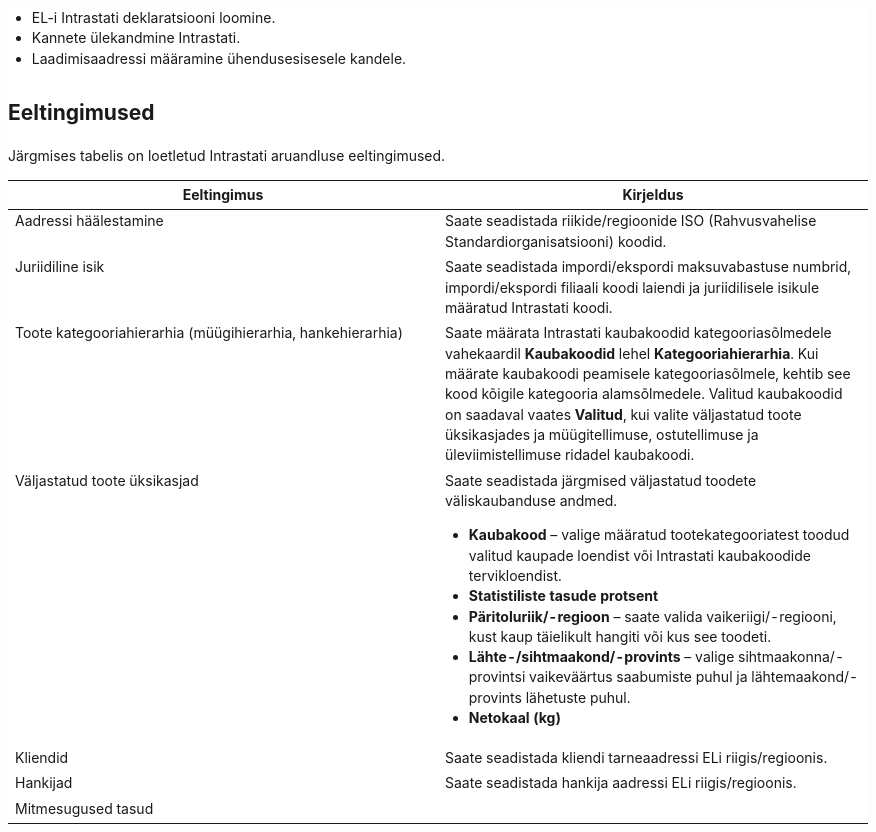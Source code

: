 -   EL-i Intrastati deklaratsiooni loomine.
-   Kannete ülekandmine Intrastati.
-   Laadimisaadressi määramine ühendusesisesele kandele.

## <a name="prerequisites"></a>Eeltingimused
Järgmises tabelis on loetletud Intrastati aruandluse eeltingimused.

<table>
<colgroup>
<col width="50%" />
<col width="50%" />
</colgroup>
<thead>
<tr class="header">
<th>Eeltingimus</th>
<th>Kirjeldus</th>
</tr>
</thead>
<tbody>
<tr class="odd">
<td>Aadressi häälestamine</td>
<td>Saate seadistada riikide/regioonide ISO (Rahvusvahelise Standardiorganisatsiooni) koodid.</td>
</tr>
<tr class="even">
<td>Juriidiline isik</td>
<td>Saate seadistada impordi/ekspordi maksuvabastuse numbrid, impordi/ekspordi filiaali koodi laiendi ja juriidilisele isikule määratud Intrastati koodi.</td>
</tr>
<tr class="odd">
<td>Toote kategooriahierarhia (müügihierarhia, hankehierarhia)</td>
<td>Saate määrata Intrastati kaubakoodid kategooriasõlmedele vahekaardil <strong>Kaubakoodid</strong> lehel <strong>Kategooriahierarhia</strong>. Kui määrate kaubakoodi peamisele kategooriasõlmele, kehtib see kood kõigile kategooria alamsõlmedele. Valitud kaubakoodid on saadaval vaates <strong>Valitud</strong>, kui valite väljastatud toote üksikasjades ja müügitellimuse, ostutellimuse ja üleviimistellimuse ridadel kaubakoodi.</td>
</tr>
<tr class="even">
<td>Väljastatud toote üksikasjad</td>
<td>Saate seadistada järgmised väljastatud toodete väliskaubanduse andmed.
<ul>
<li><strong>Kaubakood</strong> – valige määratud tootekategooriatest toodud valitud kaupade loendist või Intrastati kaubakoodide tervikloendist.</li>
<li><strong>Statistiliste tasude protsent</strong></li>
<li><strong>Päritoluriik/-regioon</strong> – saate valida vaikeriigi/-regiooni, kust kaup täielikult hangiti või kus see toodeti.</li>
<li><strong>Lähte-/sihtmaakond/-provints</strong> – valige sihtmaakonna/-provintsi vaikeväärtus saabumiste puhul ja lähtemaakond/-provints lähetuste puhul.</li>
<li><strong>Netokaal (kg)</strong></li>
</ul></td>
</tr>
<tr class="odd">
<td>Kliendid</td>
<td>Saate seadistada kliendi tarneaadressi ELi riigis/regioonis.</td>
</tr>
<tr class="even">
<td>Hankijad</td>
<td>Saate seadistada hankija aadressi ELi riigis/regioonis.</td>
</tr>
<tr class="odd">
<td>Mitmesugused tasud</td>